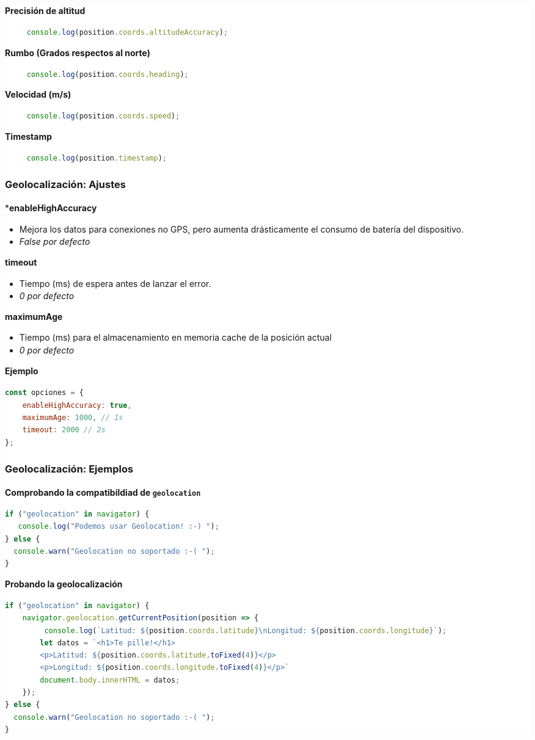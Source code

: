 **Precisión de altitud**
```javascript
     console.log(position.coords.altitudeAccuracy);
```

**Rumbo (Grados respectos al norte)**
```javascript
     console.log(position.coords.heading);
```

**Velocidad (m/s)**
```javascript
     console.log(position.coords.speed);
```

**Timestamp**
```javascript
     console.log(position.timestamp);
```

### Geolocalización: Ajustes

***enableHighAccuracy**
- Mejora los datos para conexiones no GPS, pero aumenta drásticamente el consumo de batería del dispositivo.
- *False por defecto*

**timeout**
- Tiempo (ms) de espera antes de lanzar el error.
- *0 por defecto*

**maximumAge**
- Tiempo (ms) para el almacenamiento en memoria cache de la posición actual
- *0 por defecto*

**Ejemplo**
```javascript
const opciones = {
    enableHighAccuracy: true,
    maximumAge: 1000, // 1s
    timeout: 2000 // 2s
};
```

### Geolocalización: Ejemplos

**Comprobando la compatibildiad de `geolocation`**
```javascript
if ("geolocation" in navigator) {
   console.log("Podemos usar Geolocation! :-) ");
} else {
  console.warn("Geolocation no soportado :-( ");
}
```

**Probando la geolocalización**
```javascript
if ("geolocation" in navigator) {
    navigator.geolocation.getCurrentPosition(position => {
         console.log(`Latitud: ${position.coords.latitude}\nLongitud: ${position.coords.longitude}`);
        let datos = `<h1>Te pille!</h1>
        <p>Latitud: ${position.coords.latitude.toFixed(4)}</p>
        <p>Longitud: ${position.coords.longitude.toFixed(4)}</p>`
        document.body.innerHTML = datos;
    });
} else {
  console.warn("Geolocation no soportado :-( ");
}
```